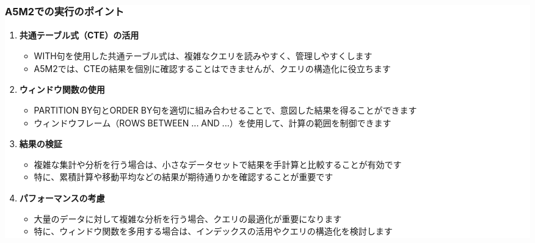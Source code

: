 ### A5M2での実行のポイント

1. **共通テーブル式（CTE）の活用**
   - WITH句を使用した共通テーブル式は、複雑なクエリを読みやすく、管理しやすくします
   - A5M2では、CTEの結果を個別に確認することはできませんが、クエリの構造化に役立ちます

2. **ウィンドウ関数の使用**
   - PARTITION BY句とORDER BY句を適切に組み合わせることで、意図した結果を得ることができます
   - ウィンドウフレーム（ROWS BETWEEN ... AND ...）を使用して、計算の範囲を制御できます

3. **結果の検証**
   - 複雑な集計や分析を行う場合は、小さなデータセットで結果を手計算と比較することが有効です
   - 特に、累積計算や移動平均などの結果が期待通りかを確認することが重要です

4. **パフォーマンスの考慮**
   - 大量のデータに対して複雑な分析を行う場合、クエリの最適化が重要になります
   - 特に、ウィンドウ関数を多用する場合は、インデックスの活用やクエリの構造化を検討します

